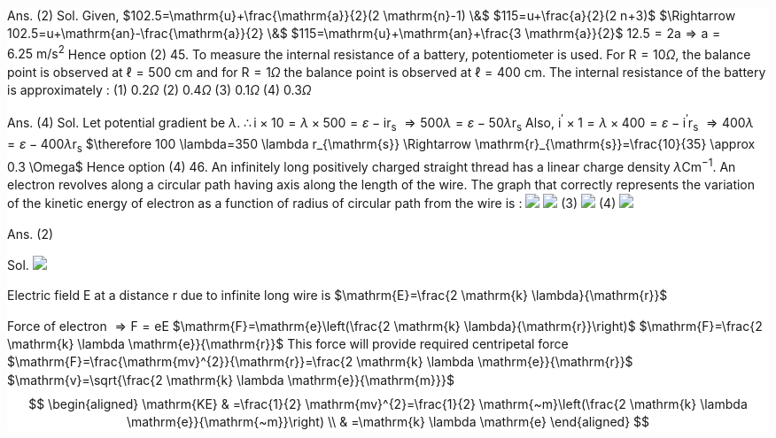 Ans. (2)
Sol. Given, $102.5=\mathrm{u}+\frac{\mathrm{a}}{2}(2 \mathrm{n}-1) \&$
$115=u+\frac{a}{2}(2 n+3)$
$\Rightarrow 102.5=u+\mathrm{an}-\frac{\mathrm{a}}{2} \&$
$115=\mathrm{u}+\mathrm{an}+\frac{3 \mathrm{a}}{2}$
$12.5=2 \mathrm{a} \Rightarrow \mathrm{a}=6.25 \mathrm{~m} / \mathrm{s}^{2}$
Hence option (2)
45. To measure the internal resistance of a battery, potentiometer is used. For $\mathrm{R}=10 \Omega$, the balance point is observed at $\ell=500 \mathrm{~cm}$ and for $\mathrm{R}=1 \Omega$ the balance point is observed at $\ell=400 \mathrm{~cm}$. The internal resistance of the battery is approximately :
(1) $0.2 \Omega$
(2) $0.4 \Omega$
(3) $0.1 \Omega$
(4) $0.3 \Omega$

Ans. (4)
Sol. Let potential gradient be $\lambda$.
$\therefore \mathrm{i} \times 10=\lambda \times 500=\varepsilon-\mathrm{ir}_{\mathrm{s}}$
$\Rightarrow 500 \lambda=\varepsilon-50 \lambda \mathrm{r}_{\mathrm{s}}$
Also,
$\mathrm{i}^{\prime} \times 1=\lambda \times 400=\varepsilon-\mathrm{i}^{\prime} \mathrm{r}_{\mathrm{s}}$
$\Rightarrow 400 \lambda=\varepsilon-400 \lambda \mathrm{r}_{\mathrm{s}}$
$\therefore 100 \lambda=350 \lambda r_{\mathrm{s}} \Rightarrow \mathrm{r}_{\mathrm{s}}=\frac{10}{35} \approx 0.3 \Omega$
Hence option (4)
46. An infinitely long positively charged straight thread has a linear charge density $\lambda \mathrm{Cm}^{-1}$. An electron revolves along a circular path having axis along the length of the wire. The graph that correctly represents the variation of the kinetic energy of electron as a function of radius of circular path from the wire is :
![](https://cdn.mathpix.com/cropped/2025_03_10_913c4d937c7cb9ad576dg-14.jpg?height=335&width=461&top_left_y=615&top_left_x=1140)
![](https://cdn.mathpix.com/cropped/2025_03_10_913c4d937c7cb9ad576dg-14.jpg?height=315&width=418&top_left_y=962&top_left_x=1179)
(3)
![](https://cdn.mathpix.com/cropped/2025_03_10_913c4d937c7cb9ad576dg-14.jpg?height=321&width=395&top_left_y=1296&top_left_x=1205)
(4)
![](https://cdn.mathpix.com/cropped/2025_03_10_913c4d937c7cb9ad576dg-14.jpg?height=264&width=329&top_left_y=1644&top_left_x=1206)

Ans. (2)

Sol.
![](https://cdn.mathpix.com/cropped/2025_03_10_913c4d937c7cb9ad576dg-14.jpg?height=355&width=452&top_left_y=2001&top_left_x=1145)

Electric field E at a distance r due to infinite long wire is $\mathrm{E}=\frac{2 \mathrm{k} \lambda}{\mathrm{r}}$

Force of electron $\Rightarrow \mathrm{F}=\mathrm{eE}$
$\mathrm{F}=\mathrm{e}\left(\frac{2 \mathrm{k} \lambda}{\mathrm{r}}\right)$
$\mathrm{F}=\frac{2 \mathrm{k} \lambda \mathrm{e}}{\mathrm{r}}$
This force will provide required centripetal force
$\mathrm{F}=\frac{\mathrm{mv}^{2}}{\mathrm{r}}=\frac{2 \mathrm{k} \lambda \mathrm{e}}{\mathrm{r}}$
$\mathrm{v}=\sqrt{\frac{2 \mathrm{k} \lambda \mathrm{e}}{\mathrm{m}}}$
$$
\begin{aligned}
\mathrm{KE} & =\frac{1}{2} \mathrm{mv}^{2}=\frac{1}{2} \mathrm{~m}\left(\frac{2 \mathrm{k} \lambda \mathrm{e}}{\mathrm{~m}}\right) \\
& =\mathrm{k} \lambda \mathrm{e}
\end{aligned}
$$
